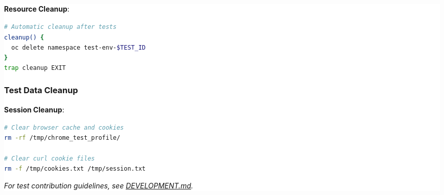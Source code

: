 **Resource Cleanup**:
```bash
# Automatic cleanup after tests
cleanup() {
  oc delete namespace test-env-$TEST_ID
}
trap cleanup EXIT
```

### Test Data Cleanup

**Session Cleanup**:
```bash
# Clear browser cache and cookies
rm -rf /tmp/chrome_test_profile/

# Clear curl cookie files
rm -f /tmp/cookies.txt /tmp/session.txt
```

*For test contribution guidelines, see [DEVELOPMENT.md](DEVELOPMENT.md).*
